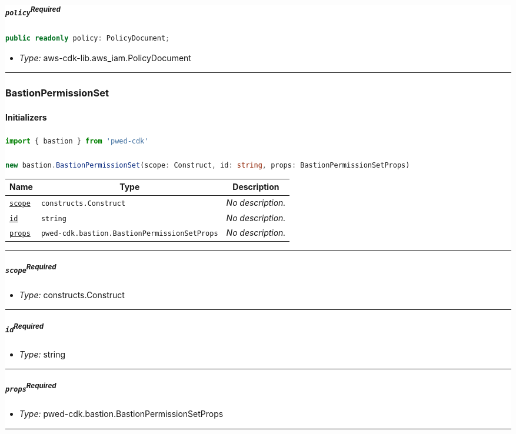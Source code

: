 ##### `policy`<sup>Required</sup> <a name="policy" id="pwed-cdk.bastion.BastionAccessPolicy.property.policy"></a>

```typescript
public readonly policy: PolicyDocument;
```

- *Type:* aws-cdk-lib.aws_iam.PolicyDocument

---


### BastionPermissionSet <a name="BastionPermissionSet" id="pwed-cdk.bastion.BastionPermissionSet"></a>

#### Initializers <a name="Initializers" id="pwed-cdk.bastion.BastionPermissionSet.Initializer"></a>

```typescript
import { bastion } from 'pwed-cdk'

new bastion.BastionPermissionSet(scope: Construct, id: string, props: BastionPermissionSetProps)
```

| **Name** | **Type** | **Description** |
| --- | --- | --- |
| <code><a href="#pwed-cdk.bastion.BastionPermissionSet.Initializer.parameter.scope">scope</a></code> | <code>constructs.Construct</code> | *No description.* |
| <code><a href="#pwed-cdk.bastion.BastionPermissionSet.Initializer.parameter.id">id</a></code> | <code>string</code> | *No description.* |
| <code><a href="#pwed-cdk.bastion.BastionPermissionSet.Initializer.parameter.props">props</a></code> | <code>pwed-cdk.bastion.BastionPermissionSetProps</code> | *No description.* |

---

##### `scope`<sup>Required</sup> <a name="scope" id="pwed-cdk.bastion.BastionPermissionSet.Initializer.parameter.scope"></a>

- *Type:* constructs.Construct

---

##### `id`<sup>Required</sup> <a name="id" id="pwed-cdk.bastion.BastionPermissionSet.Initializer.parameter.id"></a>

- *Type:* string

---

##### `props`<sup>Required</sup> <a name="props" id="pwed-cdk.bastion.BastionPermissionSet.Initializer.parameter.props"></a>

- *Type:* pwed-cdk.bastion.BastionPermissionSetProps

---
